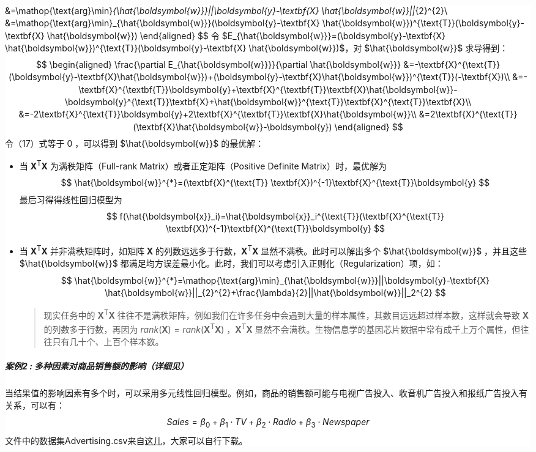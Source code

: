 &=\mathop{\text{arg}\min}_{\hat{\boldsymbol{w}}}||\boldsymbol{y}-\textbf{X} \hat{\boldsymbol{w}}||_{2}^{2}\\
&=\mathop{\text{arg}\min}_{\hat{\boldsymbol{w}}}(\boldsymbol{y}-\textbf{X} \hat{\boldsymbol{w}})^{\text{T}}(\boldsymbol{y}-\textbf{X} \hat{\boldsymbol{w}})
\end{aligned}
$$
令 $E_{\hat{\boldsymbol{w}}}=(\boldsymbol{y}-\textbf{X} \hat{\boldsymbol{w}})^{\text{T}}(\boldsymbol{y}-\textbf{X} \hat{\boldsymbol{w}})$，对 $\hat{\boldsymbol{w}}$ 求导得到：
$$
\begin{aligned}
\frac{\partial E_{\hat{\boldsymbol{w}}}}{\partial \hat{\boldsymbol{w}}}
&=-\textbf{X}^{\text{T}}(\boldsymbol{y}-\textbf{X}\hat{\boldsymbol{w}})+(\boldsymbol{y}-\textbf{X}\hat{\boldsymbol{w}})^{\text{T}}(-\textbf{X})\\
&=-\textbf{X}^{\textbf{T}}\boldsymbol{y}+\textbf{X}^{\textbf{T}}\textbf{X}\hat{\boldsymbol{w}}-\boldsymbol{y}^{\text{T}}\textbf{X}+\hat{\boldsymbol{w}}^{\text{T}}\textbf{X}^{\text{T}}\textbf{X}\\
&=-2\textbf{X}^{\text{T}}\boldsymbol{y}+2\textbf{X}^{\textbf{T}}\textbf{X}\hat{\boldsymbol{w}}\\
&=2\textbf{X}^{\text{T}}(\textbf{X}\hat{\boldsymbol{w}}-\boldsymbol{y})
\end{aligned}
$$
令（17）式等于 $0$ ，可以得到 $\hat{\boldsymbol{w}}$ 的最优解：

* 当 $\textbf{X}^{\text{T}} \textbf{X}$ 为满秩矩阵（Full-rank Matrix）或者正定矩阵（Positive Definite Matrix）时，最优解为
	$$
	\hat{\boldsymbol{w}}^{*}=(\textbf{X}^{\text{T}} \textbf{X})^{-1}\textbf{X}^{\text{T}}\boldsymbol{y}
	$$
	最后习得得线性回归模型为
	$$
	f(\hat{\boldsymbol{x}}_i)=\hat{\boldsymbol{x}}_i^{\text{T}}(\textbf{X}^{\text{T}} \textbf{X})^{-1}\textbf{X}^{\text{T}}\boldsymbol{y}
	$$

* 当 $\textbf{X}^{\text{T}} \textbf{X}$ 并非满秩矩阵时，如矩阵 $\textbf{X}$ 的列数远远多于行数，$\textbf{X}^{\text{T}} \textbf{X}$ 显然不满秩。此时可以解出多个 $\hat{\boldsymbol{w}}$ ，并且这些 $\hat{\boldsymbol{w}}$ 都满足均方误差最小化。此时，我们可以考虑引入正则化（Regularization）项，如：
	$$
	\hat{\boldsymbol{w}}^{*}=\mathop{\text{arg}\min}_{\hat{\boldsymbol{w}}}||\boldsymbol{y}-\textbf{X} \hat{\boldsymbol{w}}||_{2}^{2}+\frac{\lambda}{2}||\hat{\boldsymbol{w}}||_2^{2}
	$$

	> 现实任务中的 $\textbf{X}^{\text{T}} \textbf{X}$ 往往不是满秩矩阵，例如我们在许多任务中会遇到大量的样本属性，其数目远远超过样本数，这样就会导致 $\textbf{X}$ 的列数多于行数，再因为 $rank(\textbf{X}) = rank(\textbf{X}^{\text{T}} \textbf{X})$ ，$\textbf{X}^{\text{T}} \textbf{X}$ 显然不会满秩。生物信息学的基因芯片数据中常有成千上万个属性，但往往只有几十个、上百个样本数。

##### **案例2 : 多种因素对商品销售额的影响（详细见）**

​		当结果值的影响因素有多个时，可以采用多元线性回归模型。例如，商品的销售额可能与电视广告投入、收音机广告投入和报纸广告投入有关系，可以有：
$$
Sales=\beta_0+ \beta_1 \cdot TV +\beta_2 \cdot Radio + \beta_3 \cdot Newspaper
$$
文件中的数据集Advertising.csv来自[这儿](https://github.com/justmarkham/scikit-learn-videos/blob/master/data/Advertising.csv)，大家可以自行下载。
